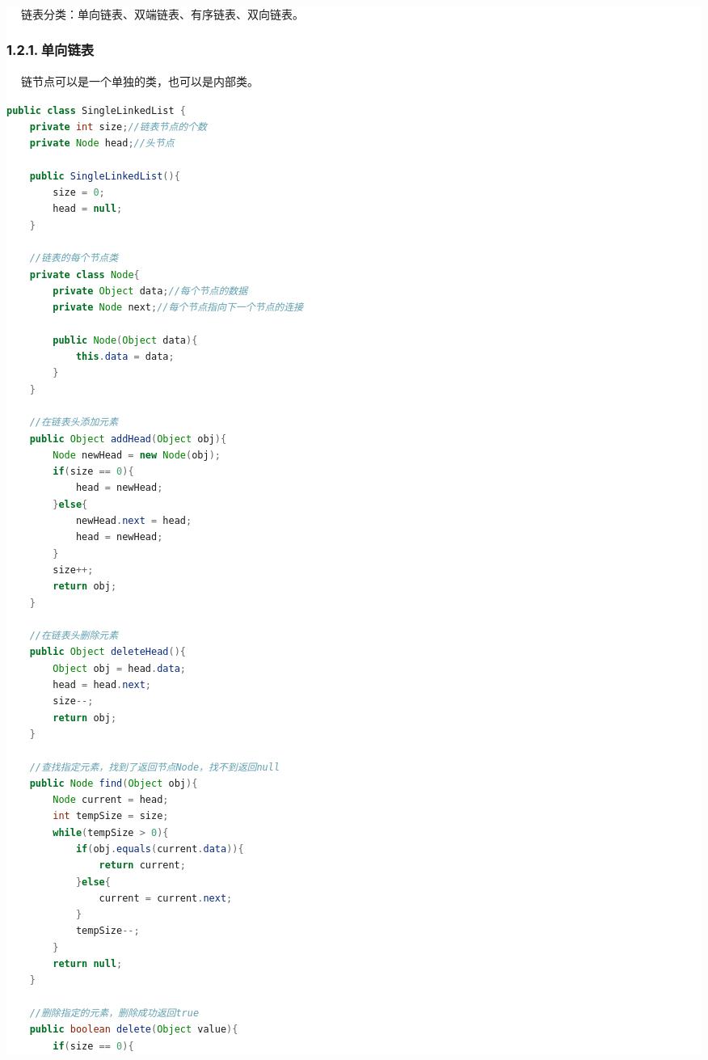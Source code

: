 &emsp; 链表分类：单向链表、双端链表、有序链表、双向链表。  

### 1.2.1. 单向链表  
&emsp; 链节点可以是一个单独的类，也可以是内部类。  

```java
public class SingleLinkedList {
    private int size;//链表节点的个数
    private Node head;//头节点

    public SingleLinkedList(){
        size = 0;
        head = null;
    }

    //链表的每个节点类
    private class Node{
        private Object data;//每个节点的数据
        private Node next;//每个节点指向下一个节点的连接

        public Node(Object data){
            this.data = data;
        }
    }

    //在链表头添加元素
    public Object addHead(Object obj){
        Node newHead = new Node(obj);
        if(size == 0){
            head = newHead;
        }else{
            newHead.next = head;
            head = newHead;
        }
        size++;
        return obj;
    }

    //在链表头删除元素
    public Object deleteHead(){
        Object obj = head.data;
        head = head.next;
        size--;
        return obj;
    }

    //查找指定元素，找到了返回节点Node，找不到返回null
    public Node find(Object obj){
        Node current = head;
        int tempSize = size;
        while(tempSize > 0){
            if(obj.equals(current.data)){
                return current;
            }else{
                current = current.next;
            }
            tempSize--;
        }
        return null;
    }

    //删除指定的元素，删除成功返回true
    public boolean delete(Object value){
        if(size == 0){
```